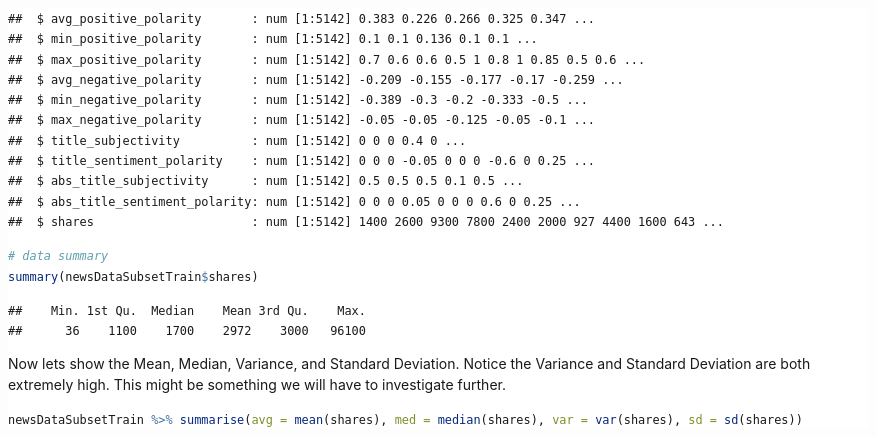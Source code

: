    ##  $ avg_positive_polarity       : num [1:5142] 0.383 0.226 0.266 0.325 0.347 ...
    ##  $ min_positive_polarity       : num [1:5142] 0.1 0.1 0.136 0.1 0.1 ...
    ##  $ max_positive_polarity       : num [1:5142] 0.7 0.6 0.6 0.5 1 0.8 1 0.85 0.5 0.6 ...
    ##  $ avg_negative_polarity       : num [1:5142] -0.209 -0.155 -0.177 -0.17 -0.259 ...
    ##  $ min_negative_polarity       : num [1:5142] -0.389 -0.3 -0.2 -0.333 -0.5 ...
    ##  $ max_negative_polarity       : num [1:5142] -0.05 -0.05 -0.125 -0.05 -0.1 ...
    ##  $ title_subjectivity          : num [1:5142] 0 0 0 0.4 0 ...
    ##  $ title_sentiment_polarity    : num [1:5142] 0 0 0 -0.05 0 0 0 -0.6 0 0.25 ...
    ##  $ abs_title_subjectivity      : num [1:5142] 0.5 0.5 0.5 0.1 0.5 ...
    ##  $ abs_title_sentiment_polarity: num [1:5142] 0 0 0 0.05 0 0 0 0.6 0 0.25 ...
    ##  $ shares                      : num [1:5142] 1400 2600 9300 7800 2400 2000 927 4400 1600 643 ...

``` r
# data summary
summary(newsDataSubsetTrain$shares)
```

    ##    Min. 1st Qu.  Median    Mean 3rd Qu.    Max. 
    ##      36    1100    1700    2972    3000   96100

Now lets show the Mean, Median, Variance, and Standard Deviation. Notice
the Variance and Standard Deviation are both extremely high. This might
be something we will have to investigate further.

``` r
newsDataSubsetTrain %>% summarise(avg = mean(shares), med = median(shares), var = var(shares), sd = sd(shares))
```
